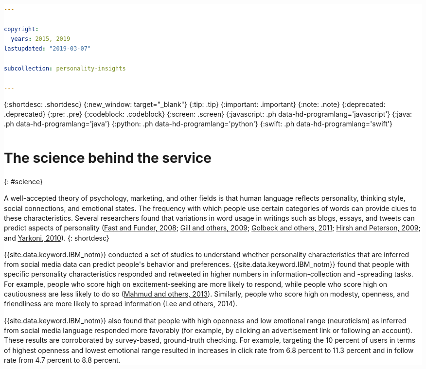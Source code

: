 ```yaml
---

copyright:
  years: 2015, 2019
lastupdated: "2019-03-07"

subcollection: personality-insights

---
```


{:shortdesc: .shortdesc}
{:new_window: target="_blank"}
{:tip: .tip}
{:important: .important}
{:note: .note}
{:deprecated: .deprecated}
{:pre: .pre}
{:codeblock: .codeblock}
{:screen: .screen}
{:javascript: .ph data-hd-programlang='javascript'}
{:java: .ph data-hd-programlang='java'}
{:python: .ph data-hd-programlang='python'}
{:swift: .ph data-hd-programlang='swift'}

# The science behind the service
{: #science}

A well-accepted theory of psychology, marketing, and other fields is that human language reflects personality, thinking style, social connections, and emotional states. The frequency with which people use certain categories of words can provide clues to these characteristics. Several researchers found that variations in word usage in writings such as blogs, essays, and tweets can predict aspects of personality ([Fast and Funder, 2008](/docs/services/personality-insights?topic=personality-insights-references#fast2008); [Gill and others, 2009](/docs/services/personality-insights?topic=personality-insights-references#gill2009); [Golbeck and others, 2011](/docs/services/personality-insights?topic=personality-insights-references#golbeck2011); [Hirsh and Peterson, 2009](/docs/services/personality-insights?topic=personality-insights-references#hirsh2009); and [Yarkoni, 2010](/docs/services/personality-insights?topic=personality-insights-references#yarkoni2010)).
{: shortdesc}

{{site.data.keyword.IBM_notm}} conducted a set of studies to understand whether personality characteristics that are inferred from social media data can predict people's behavior and preferences. {{site.data.keyword.IBM_notm}} found that people with specific personality characteristics responded and retweeted in higher numbers in information-collection and -spreading tasks. For example, people who score high on excitement-seeking are more likely to respond, while people who score high on cautiousness are less likely to do so ([Mahmud and others, 2013](/docs/services/personality-insights?topic=personality-insights-references#mahmud2013)). Similarly, people who score high on modesty, openness, and friendliness are more likely to spread information ([Lee and others, 2014](/docs/services/personality-insights?topic=personality-insights-references#lee2014)).

{{site.data.keyword.IBM_notm}} also found that people with high openness and low emotional range (neuroticism) as inferred from social media language responded more favorably (for example, by clicking an advertisement link or following an account). These results are corroborated by survey-based, ground-truth checking. For example, targeting the 10 percent of users in terms of highest openness and lowest emotional range resulted in increases in click rate from 6.8 percent to 11.3 percent and in follow rate from 4.7 percent to 8.8 percent.
